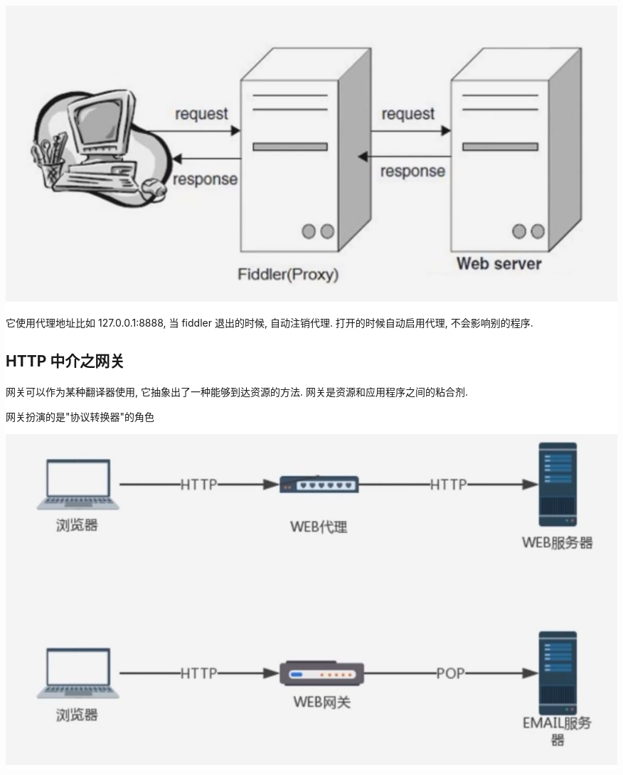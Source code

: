 ![fiddler](assets/fiddler.JPG)

它使用代理地址比如 127.0.0.1:8888, 当 fiddler 退出的时候, 自动注销代理. 打开的时候自动启用代理, 不会影响别的程序.

## HTTP 中介之网关

网关可以作为某种翻译器使用, 它抽象出了一种能够到达资源的方法. 网关是资源和应用程序之间的粘合剂.

网关扮演的是"协议转换器"的角色

![wangguan](assets/wangguan.JPG)
